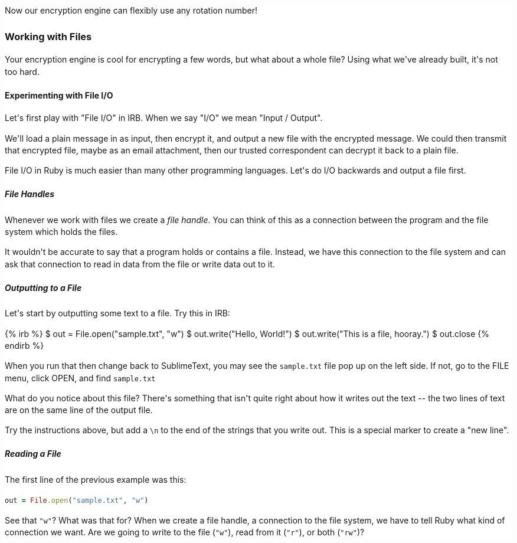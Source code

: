 Now our encryption engine can flexibly use any rotation number!

### Working with Files

Your encryption engine is cool for encrypting a few words, but what about a whole file? Using what we've already built, it's not too hard.

#### Experimenting with File I/O

Let's first play with "File I/O" in IRB. When we say "I/O" we mean "Input / Output".

We'll load a plain message in as input, then encrypt it, and output a new file with the encrypted message. We could then transmit that encrypted file, maybe as an email attachment, then our trusted correspondent can decrypt it back to a plain file.

File I/O in Ruby is much easier than many other programming languages. Let's do I/O backwards and output a file first.

##### File Handles

Whenever we work with files we create a *file handle*. You can think of this as a connection between the program and the file system which holds the files.

It wouldn't be accurate to say that a program holds or contains a file. Instead, we have this connection to the file system and can ask that connection to read in data from the file or write data out to it.

##### Outputting to a File

Let's start by outputting some text to a file. Try this in IRB:

{% irb %}
$ out = File.open("sample.txt", "w")
$ out.write("Hello, World!")
$ out.write("This is a file, hooray.")
$ out.close
{% endirb %}

When you run that then change back to SublimeText, you may see the `sample.txt` file pop up on the left side. If not, go to the FILE menu, click OPEN, and find `sample.txt`

What do you notice about this file? There's something that isn't quite right about how it writes out the text -- the two lines of text are on the same line of the output file.

Try the instructions above, but add a `\n` to the end of the strings that you write out. This is a special marker to create a "new line".

##### Reading a File

The first line of the previous example was this:

```ruby
out = File.open("sample.txt", "w")
```

See that `"w"`? What was that for? When we create a file handle, a connection to the file system, we have to tell Ruby what kind of connection we want. Are we going to *w*rite to the file (`"w"`), *r*ead from it (`"r"`), or both (`"rw"`)?
